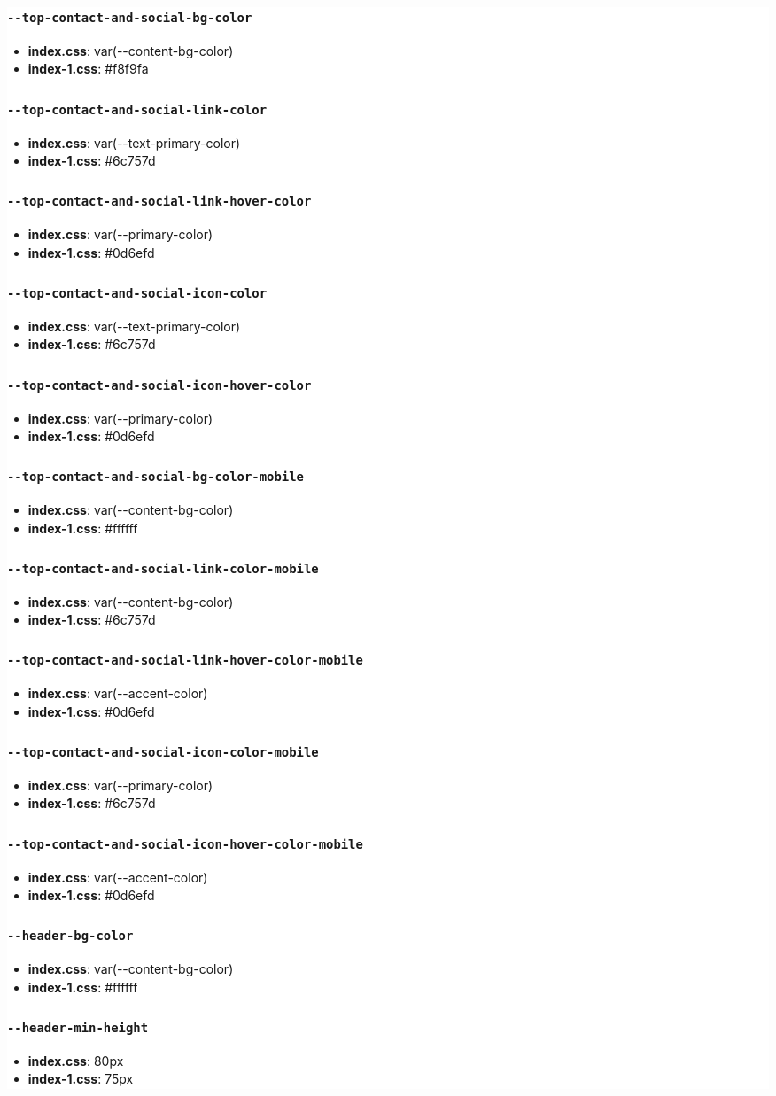 ### `--top-contact-and-social-bg-color`
- **index.css**: var(--content-bg-color)
- **index-1.css**: #f8f9fa

### `--top-contact-and-social-link-color`
- **index.css**: var(--text-primary-color)
- **index-1.css**: #6c757d

### `--top-contact-and-social-link-hover-color`
- **index.css**: var(--primary-color)
- **index-1.css**: #0d6efd

### `--top-contact-and-social-icon-color`
- **index.css**: var(--text-primary-color)
- **index-1.css**: #6c757d

### `--top-contact-and-social-icon-hover-color`
- **index.css**: var(--primary-color)
- **index-1.css**: #0d6efd

### `--top-contact-and-social-bg-color-mobile`
- **index.css**: var(--content-bg-color)
- **index-1.css**: #ffffff

### `--top-contact-and-social-link-color-mobile`
- **index.css**: var(--content-bg-color)
- **index-1.css**: #6c757d

### `--top-contact-and-social-link-hover-color-mobile`
- **index.css**: var(--accent-color)
- **index-1.css**: #0d6efd

### `--top-contact-and-social-icon-color-mobile`
- **index.css**: var(--primary-color)
- **index-1.css**: #6c757d

### `--top-contact-and-social-icon-hover-color-mobile`
- **index.css**: var(--accent-color)
- **index-1.css**: #0d6efd

### `--header-bg-color`
- **index.css**: var(--content-bg-color)
- **index-1.css**: #ffffff

### `--header-min-height`
- **index.css**: 80px
- **index-1.css**: 75px
